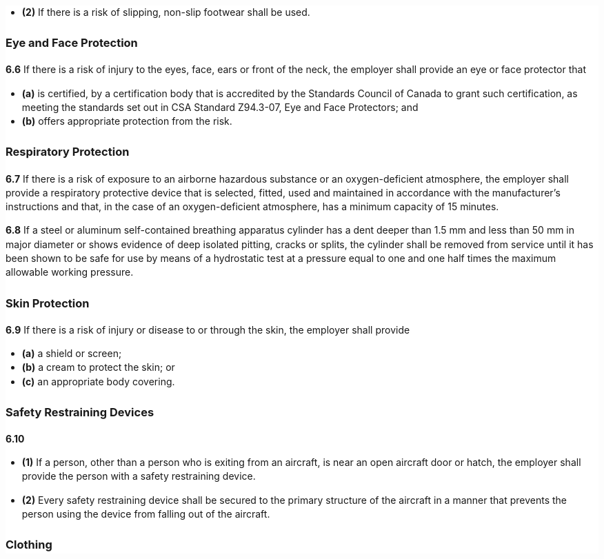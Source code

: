 - **(2)** If there is a risk of slipping, non-slip footwear shall be used.




### Eye and Face Protection


**6.6** If there is a risk of injury to the eyes, face, ears or front of the neck, the employer shall provide an eye or face protector that
- **(a)** is certified, by a certification body that is accredited by the Standards Council of Canada to grant such certification, as meeting the standards set out in CSA Standard Z94.3-07, Eye and Face Protectors; and
- **(b)** offers appropriate protection from the risk.




### Respiratory Protection


**6.7** If there is a risk of exposure to an airborne hazardous substance or an oxygen-deficient atmosphere, the employer shall provide a respiratory protective device that is selected, fitted, used and maintained in accordance with the manufacturer’s instructions and that, in the case of an oxygen-deficient atmosphere, has a minimum capacity of 15 minutes.



**6.8** If a steel or aluminum self-contained breathing apparatus cylinder has a dent deeper than 1.5 mm and less than 50 mm in major diameter or shows evidence of deep isolated pitting, cracks or splits, the cylinder shall be removed from service until it has been shown to be safe for use by means of a hydrostatic test at a pressure equal to one and one half times the maximum allowable working pressure.




### Skin Protection


**6.9** If there is a risk of injury or disease to or through the skin, the employer shall provide
- **(a)** a shield or screen;
- **(b)** a cream to protect the skin; or
- **(c)** an appropriate body covering.




### Safety Restraining Devices


**6.10** 

- **(1)** If a person, other than a person who is exiting from an aircraft, is near an open aircraft door or hatch, the employer shall provide the person with a safety restraining device.

- **(2)** Every safety restraining device shall be secured to the primary structure of the aircraft in a manner that prevents the person using the device from falling out of the aircraft.




### Clothing
